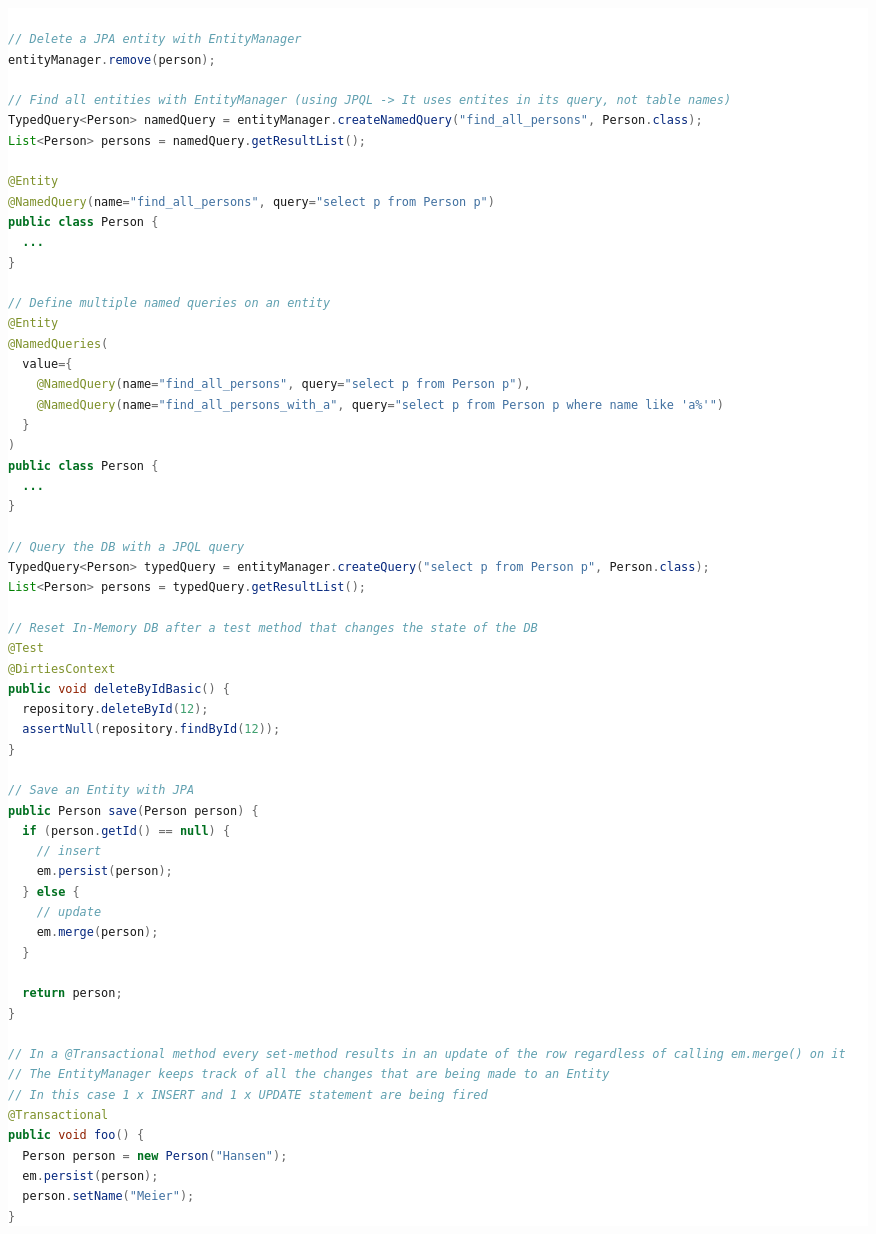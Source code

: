 ```java

// Delete a JPA entity with EntityManager
entityManager.remove(person);

// Find all entities with EntityManager (using JPQL -> It uses entites in its query, not table names)
TypedQuery<Person> namedQuery = entityManager.createNamedQuery("find_all_persons", Person.class);
List<Person> persons = namedQuery.getResultList();

@Entity
@NamedQuery(name="find_all_persons", query="select p from Person p")
public class Person {
  ...
}

// Define multiple named queries on an entity
@Entity
@NamedQueries(
  value={
    @NamedQuery(name="find_all_persons", query="select p from Person p"),
    @NamedQuery(name="find_all_persons_with_a", query="select p from Person p where name like 'a%'")
  }
)
public class Person {
  ...
}

// Query the DB with a JPQL query
TypedQuery<Person> typedQuery = entityManager.createQuery("select p from Person p", Person.class);
List<Person> persons = typedQuery.getResultList();

// Reset In-Memory DB after a test method that changes the state of the DB
@Test
@DirtiesContext
public void deleteByIdBasic() {
  repository.deleteById(12);
  assertNull(repository.findById(12));
}

// Save an Entity with JPA
public Person save(Person person) {
  if (person.getId() == null) {
    // insert
    em.persist(person);
  } else {
    // update
    em.merge(person);
  }
  
  return person;
}

// In a @Transactional method every set-method results in an update of the row regardless of calling em.merge() on it
// The EntityManager keeps track of all the changes that are being made to an Entity
// In this case 1 x INSERT and 1 x UPDATE statement are being fired
@Transactional
public void foo() {
  Person person = new Person("Hansen");
  em.persist(person);
  person.setName("Meier");
}
```